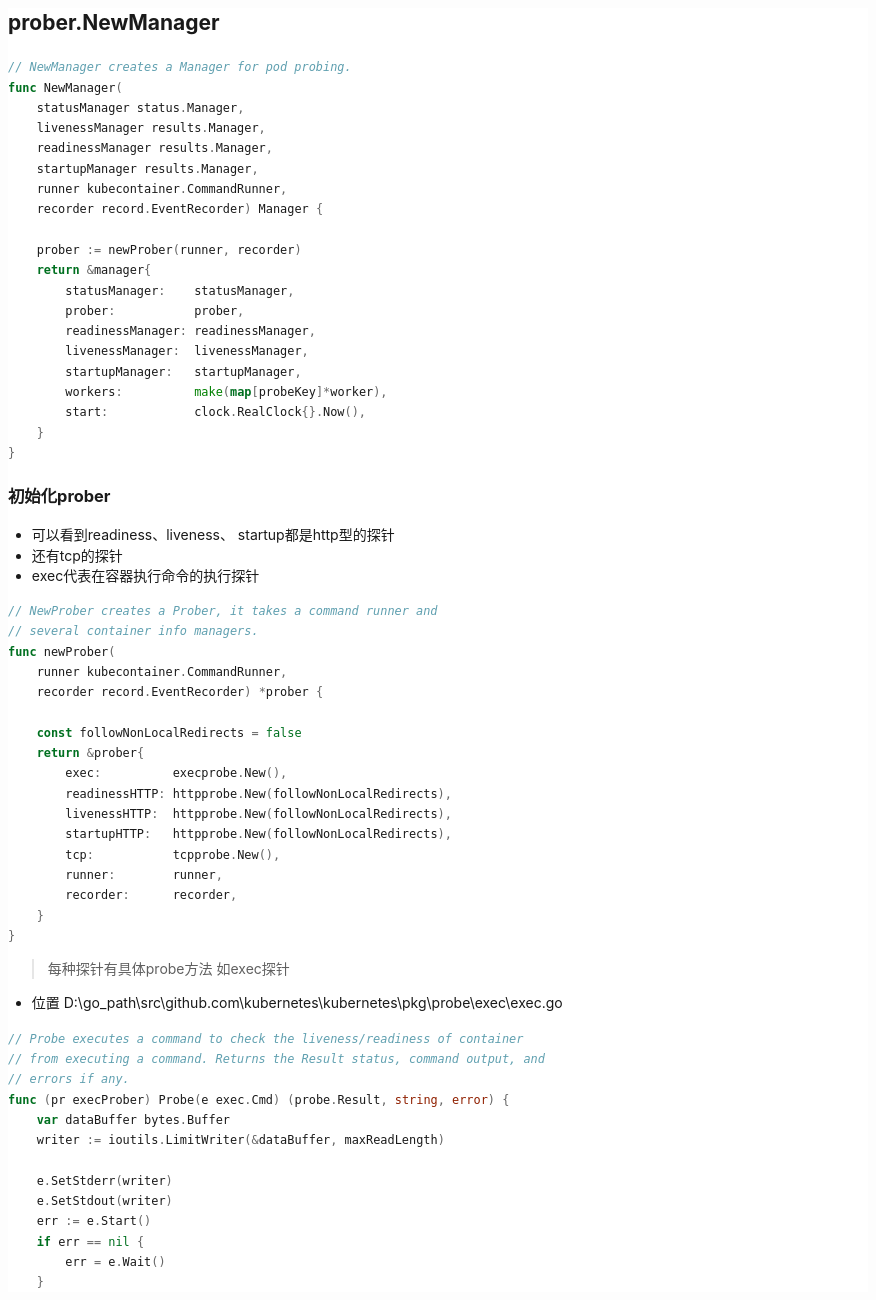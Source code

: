 ## prober.NewManager
```go
// NewManager creates a Manager for pod probing.
func NewManager(
	statusManager status.Manager,
	livenessManager results.Manager,
	readinessManager results.Manager,
	startupManager results.Manager,
	runner kubecontainer.CommandRunner,
	recorder record.EventRecorder) Manager {

	prober := newProber(runner, recorder)
	return &manager{
		statusManager:    statusManager,
		prober:           prober,
		readinessManager: readinessManager,
		livenessManager:  livenessManager,
		startupManager:   startupManager,
		workers:          make(map[probeKey]*worker),
		start:            clock.RealClock{}.Now(),
	}
}
```
### 初始化prober
- 可以看到readiness、liveness、 startup都是http型的探针
- 还有tcp的探针 
- exec代表在容器执行命令的执行探针
```go
// NewProber creates a Prober, it takes a command runner and
// several container info managers.
func newProber(
	runner kubecontainer.CommandRunner,
	recorder record.EventRecorder) *prober {

	const followNonLocalRedirects = false
	return &prober{
		exec:          execprobe.New(),
		readinessHTTP: httpprobe.New(followNonLocalRedirects),
		livenessHTTP:  httpprobe.New(followNonLocalRedirects),
		startupHTTP:   httpprobe.New(followNonLocalRedirects),
		tcp:           tcpprobe.New(),
		runner:        runner,
		recorder:      recorder,
	}
}
```
> 每种探针有具体probe方法
> 如exec探针
- 位置 D:\go_path\src\github.com\kubernetes\kubernetes\pkg\probe\exec\exec.go
```go
// Probe executes a command to check the liveness/readiness of container
// from executing a command. Returns the Result status, command output, and
// errors if any.
func (pr execProber) Probe(e exec.Cmd) (probe.Result, string, error) {
	var dataBuffer bytes.Buffer
	writer := ioutils.LimitWriter(&dataBuffer, maxReadLength)

	e.SetStderr(writer)
	e.SetStdout(writer)
	err := e.Start()
	if err == nil {
		err = e.Wait()
	}
```